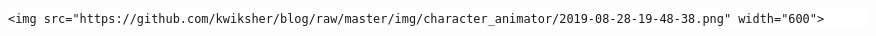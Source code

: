     <img src="https://github.com/kwiksher/blog/raw/master/img/character_animator/2019-08-28-19-48-38.png" width="600">

